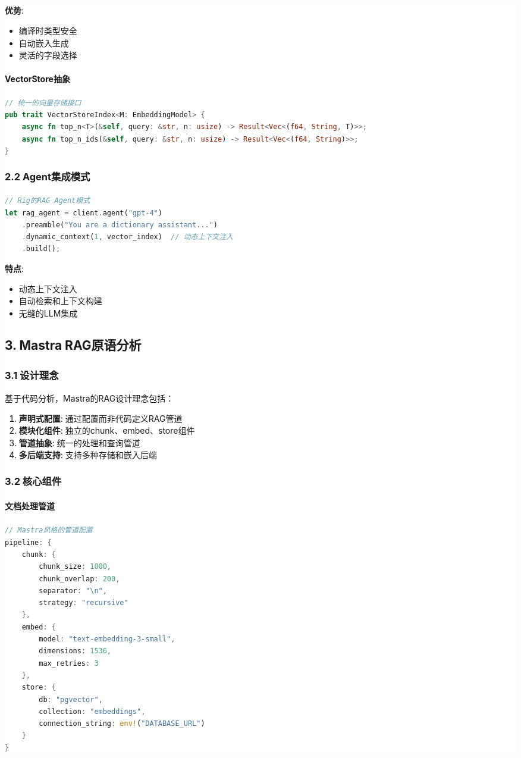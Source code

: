 **优势**:
- 编译时类型安全
- 自动嵌入生成
- 灵活的字段选择

#### VectorStore抽象
```rust
// 统一的向量存储接口
pub trait VectorStoreIndex<M: EmbeddingModel> {
    async fn top_n<T>(&self, query: &str, n: usize) -> Result<Vec<(f64, String, T)>>;
    async fn top_n_ids(&self, query: &str, n: usize) -> Result<Vec<(f64, String)>>;
}
```

### 2.2 Agent集成模式
```rust
// Rig的RAG Agent模式
let rag_agent = client.agent("gpt-4")
    .preamble("You are a dictionary assistant...")
    .dynamic_context(1, vector_index)  // 动态上下文注入
    .build();
```

**特点**:
- 动态上下文注入
- 自动检索和上下文构建
- 无缝的LLM集成

## 3. Mastra RAG原语分析

### 3.1 设计理念
基于代码分析，Mastra的RAG设计理念包括：

1. **声明式配置**: 通过配置而非代码定义RAG管道
2. **模块化组件**: 独立的chunk、embed、store组件
3. **管道抽象**: 统一的处理和查询管道
4. **多后端支持**: 支持多种存储和嵌入后端

### 3.2 核心组件

#### 文档处理管道
```rust
// Mastra风格的管道配置
pipeline: {
    chunk: {
        chunk_size: 1000,
        chunk_overlap: 200,
        separator: "\n",
        strategy: "recursive"
    },
    embed: {
        model: "text-embedding-3-small",
        dimensions: 1536,
        max_retries: 3
    },
    store: {
        db: "pgvector",
        collection: "embeddings",
        connection_string: env!("DATABASE_URL")
    }
}
```
